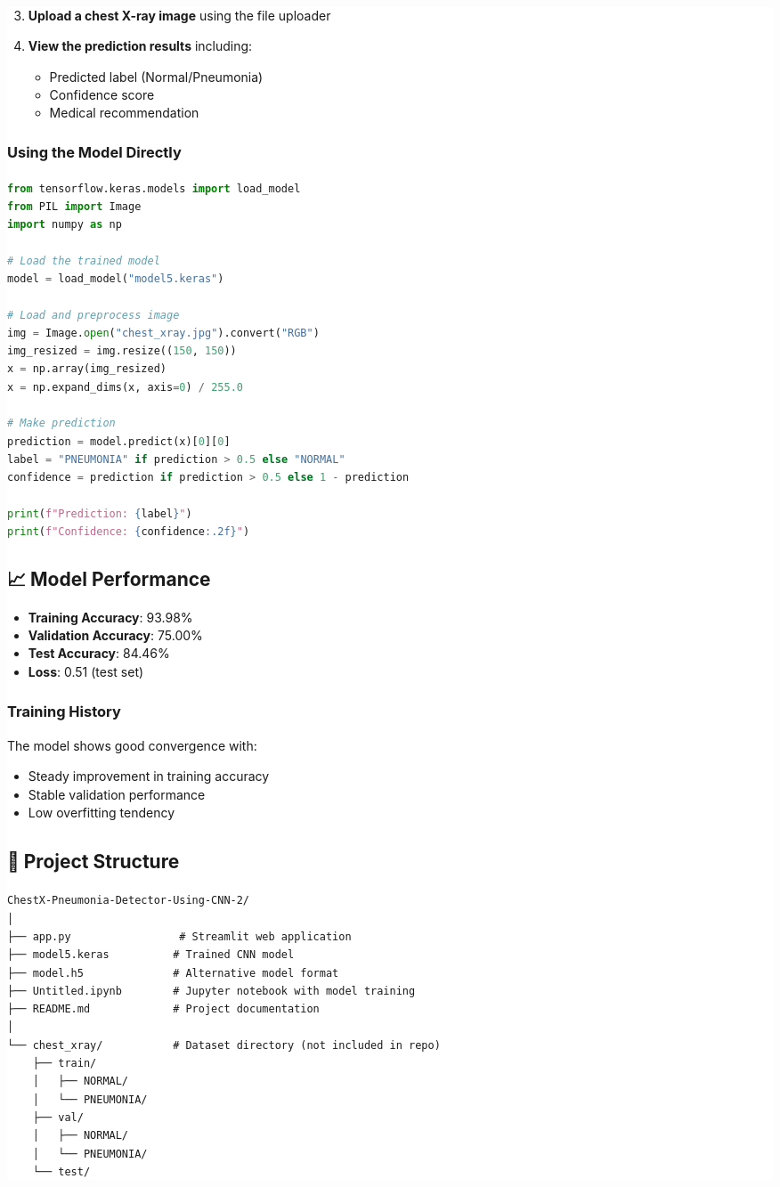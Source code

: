 3. **Upload a chest X-ray image** using the file uploader

4. **View the prediction results** including:
   - Predicted label (Normal/Pneumonia)
   - Confidence score
   - Medical recommendation

### Using the Model Directly

```python
from tensorflow.keras.models import load_model
from PIL import Image
import numpy as np

# Load the trained model
model = load_model("model5.keras")

# Load and preprocess image
img = Image.open("chest_xray.jpg").convert("RGB")
img_resized = img.resize((150, 150))
x = np.array(img_resized)
x = np.expand_dims(x, axis=0) / 255.0

# Make prediction
prediction = model.predict(x)[0][0]
label = "PNEUMONIA" if prediction > 0.5 else "NORMAL"
confidence = prediction if prediction > 0.5 else 1 - prediction

print(f"Prediction: {label}")
print(f"Confidence: {confidence:.2f}")
```

## 📈 Model Performance

- **Training Accuracy**: 93.98%
- **Validation Accuracy**: 75.00%
- **Test Accuracy**: 84.46%
- **Loss**: 0.51 (test set)

### Training History
The model shows good convergence with:
- Steady improvement in training accuracy
- Stable validation performance
- Low overfitting tendency

## 📁 Project Structure

```
ChestX-Pneumonia-Detector-Using-CNN-2/
│
├── app.py                 # Streamlit web application
├── model5.keras          # Trained CNN model
├── model.h5              # Alternative model format
├── Untitled.ipynb        # Jupyter notebook with model training
├── README.md             # Project documentation
│
└── chest_xray/           # Dataset directory (not included in repo)
    ├── train/
    │   ├── NORMAL/
    │   └── PNEUMONIA/
    ├── val/
    │   ├── NORMAL/
    │   └── PNEUMONIA/
    └── test/
```